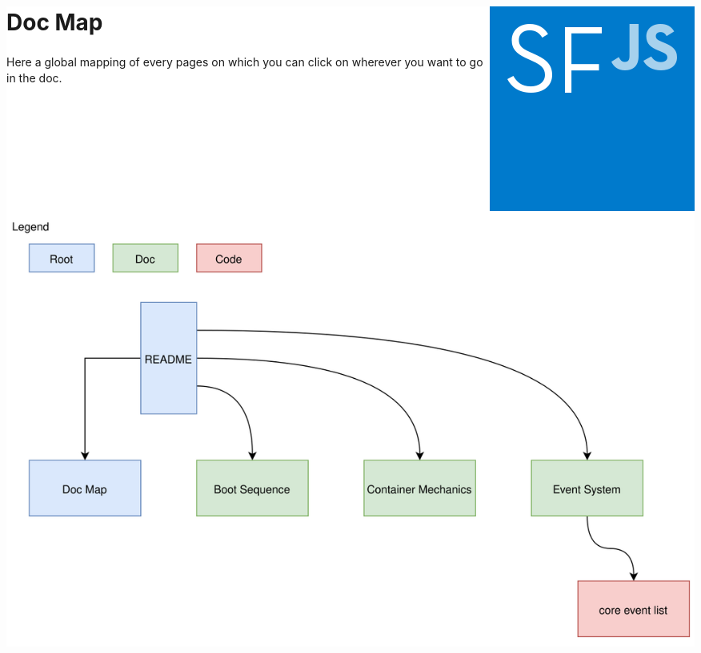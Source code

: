 <img align="right" src="img/sifodyas.svg" />
<h1>Doc Map</h1>

Here a global mapping of every pages on which you can click on wherever you want to go in the doc.

<br>
<img width="100%" src="img/sifodyas-doc-map.svg" />
